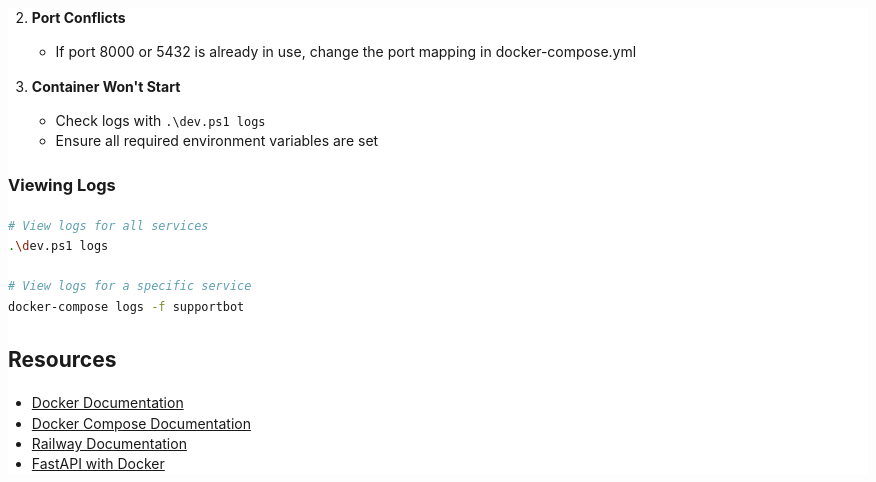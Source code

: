 2. **Port Conflicts**
   - If port 8000 or 5432 is already in use, change the port mapping in docker-compose.yml

3. **Container Won't Start**
   - Check logs with `.\dev.ps1 logs`
   - Ensure all required environment variables are set

### Viewing Logs

```bash
# View logs for all services
.\dev.ps1 logs

# View logs for a specific service
docker-compose logs -f supportbot
```

## Resources

- [Docker Documentation](https://docs.docker.com/)
- [Docker Compose Documentation](https://docs.docker.com/compose/)
- [Railway Documentation](https://docs.railway.app/)
- [FastAPI with Docker](https://fastapi.tiangolo.com/deployment/docker/) 